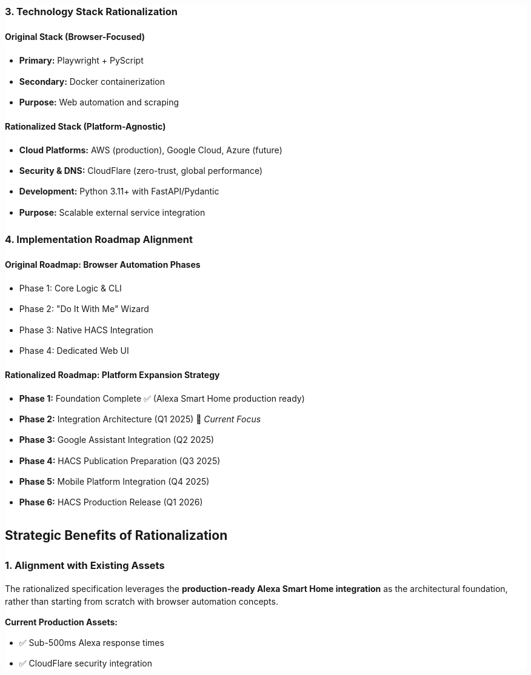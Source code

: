 ### 3. **Technology Stack Rationalization**

#### Original Stack (Browser-Focused)

- **Primary:** Playwright + PyScript

- **Secondary:** Docker containerization

- **Purpose:** Web automation and scraping

#### Rationalized Stack (Platform-Agnostic)

- **Cloud Platforms:** AWS (production), Google Cloud, Azure (future)

- **Security & DNS:** CloudFlare (zero-trust, global performance)

- **Development:** Python 3.11+ with FastAPI/Pydantic

- **Purpose:** Scalable external service integration

### 4. **Implementation Roadmap Alignment**

#### Original Roadmap: Browser Automation Phases

- Phase 1: Core Logic & CLI

- Phase 2: "Do It With Me" Wizard

- Phase 3: Native HACS Integration

- Phase 4: Dedicated Web UI

#### Rationalized Roadmap: Platform Expansion Strategy

- **Phase 1:** Foundation Complete ✅ (Alexa Smart Home production ready)

- **Phase 2:** Integration Architecture (Q1 2025) 🚀 *Current Focus*

- **Phase 3:** Google Assistant Integration (Q2 2025)

- **Phase 4:** HACS Publication Preparation (Q3 2025)

- **Phase 5:** Mobile Platform Integration (Q4 2025)

- **Phase 6:** HACS Production Release (Q1 2026)

## Strategic Benefits of Rationalization

### 1. **Alignment with Existing Assets**

The rationalized specification leverages the **production-ready Alexa Smart Home
integration** as the architectural foundation, rather than starting from scratch
with browser automation concepts.

**Current Production Assets:**

- ✅ Sub-500ms Alexa response times

- ✅ CloudFlare security integration
